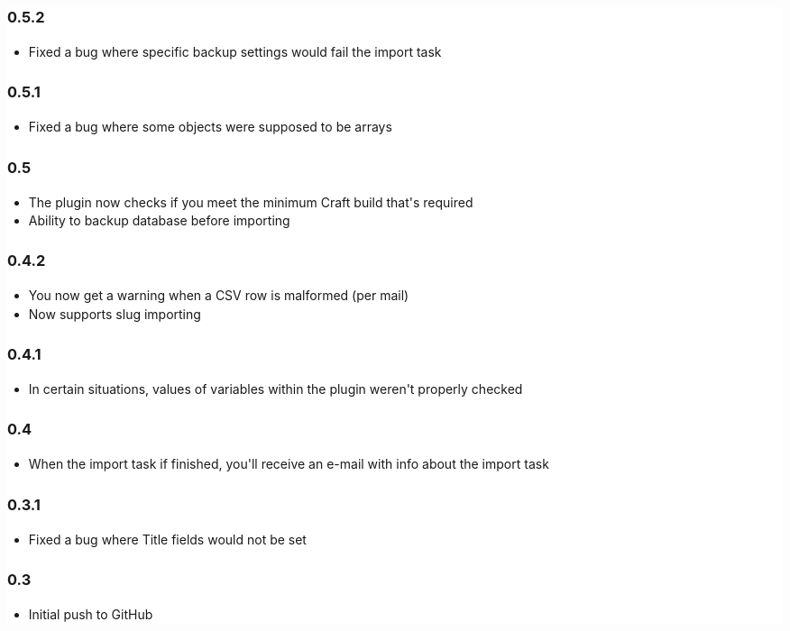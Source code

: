### 0.5.2 ###
 - Fixed a bug where specific backup settings would fail the import task

### 0.5.1 ###
 - Fixed a bug where some objects were supposed to be arrays

### 0.5 ###
 - The plugin now checks if you meet the minimum Craft build that's required
 - Ability to backup database before importing

### 0.4.2 ###
 - You now get a warning when a CSV row is malformed (per mail)
 - Now supports slug importing

### 0.4.1 ###
 - In certain situations, values of variables within the plugin weren't properly checked

### 0.4 ###
 - When the import task if finished, you'll receive an e-mail with info about the import task

### 0.3.1 ###
 - Fixed a bug where Title fields would not be set

### 0.3 ###
 - Initial push to GitHub
